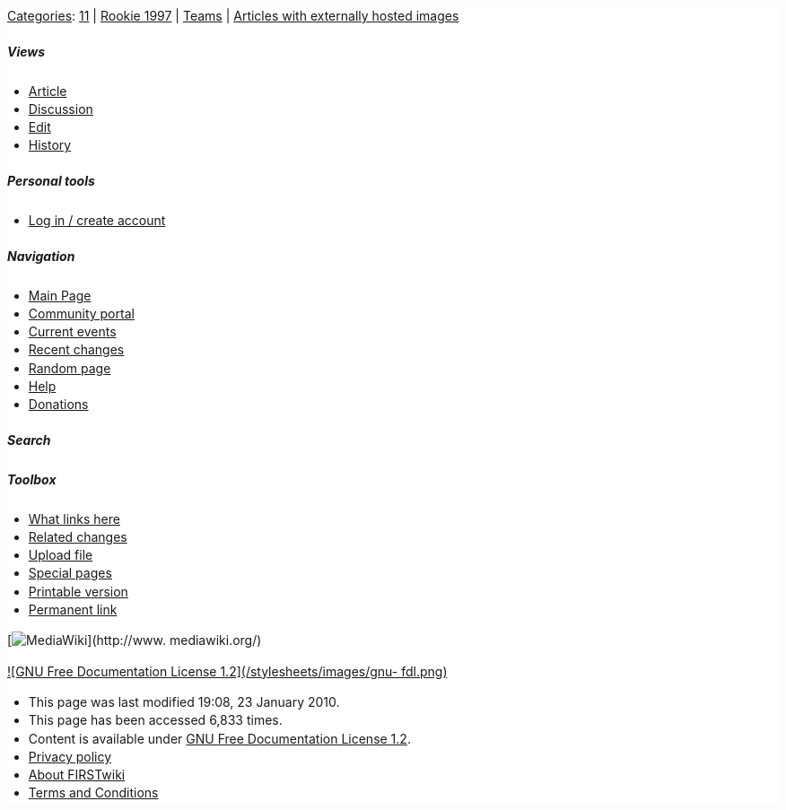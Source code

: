 [Categories](/index.php?title=Special:Categories&article=11
"Special:Categories" ): [11](/index.php?title=Category:11&action=edit
"Category:11" ) | [Rookie 1997](/index.php/Category:Rookie_1997
"Category:Rookie 1997" ) | [Teams](/index.php/Category:Teams "Category:Teams"
) | [Articles with externally hosted
images](/index.php/Category:Articles_with_externally_hosted_images
"Category:Articles with externally hosted images" )

##### Views

  * [Article](/index.php/11)
  * [Discussion](/index.php/Talk:11)
  * [Edit](/index.php?title=11&action=edit)
  * [History](/index.php?title=11&action=history)

##### Personal tools

  * [Log in / create account](/index.php?title=Special:Userlogin&returnto=11)

[](/index.php/Main_Page "Main Page" )

##### Navigation

  * [Main Page](/index.php/Main_Page)
  * [Community portal](/index.php/FIRSTwiki:Community_portal)
  * [Current events](/index.php/Current_events)
  * [Recent changes](/index.php/Special:Recentchanges)
  * [Random page](/index.php/Special:Random)
  * [Help](/index.php/FIRSTwiki:Help)
  * [Donations](/index.php/FIRSTwiki:Site_support)

##### Search



##### Toolbox

  * [What links here](/index.php/Special:Whatlinkshere/11)
  * [Related changes](/index.php/Special:Recentchangeslinked/11)
  * [Upload file](/index.php/Special:Upload)
  * [Special pages](/index.php/Special:Specialpages)
  * [Printable version](/index.php?title=11&printable=yes)
  * [Permanent link](/index.php?title=11&oldid=74809)

[![MediaWiki](/skins/common/images/poweredby_mediawiki_88x31.png)](http://www.
mediawiki.org/)

[![GNU Free Documentation License 1.2](/stylesheets/images/gnu-
fdl.png)](http://www.gnu.org/copyleft/fdl.html)

  * This page was last modified 19:08, 23 January 2010.
  * This page has been accessed 6,833 times.
  * Content is available under [GNU Free Documentation License 1.2](http://www.gnu.org/copyleft/fdl.html "http://www.gnu.org/copyleft/fdl.html" ).
  * [Privacy policy](/index.php/FIRSTwiki:Privacy_policy "FIRSTwiki:Privacy policy" )
  * [About FIRSTwiki](/index.php/FIRSTwiki:About "FIRSTwiki:About" )
  * [Terms and Conditions](/index.php/FIRSTwiki:Terms_and_conditions "FIRSTwiki:Terms and conditions" )


